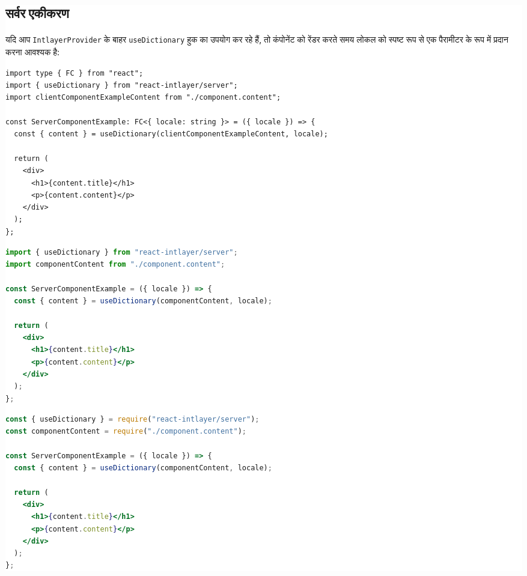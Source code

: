 ## सर्वर एकीकरण

यदि आप `IntlayerProvider` के बाहर `useDictionary` हुक का उपयोग कर रहे हैं, तो कंपोनेंट को रेंडर करते समय लोकल को स्पष्ट रूप से एक पैरामीटर के रूप में प्रदान करना आवश्यक है:

```tsx fileName="./ServerComponentExample.tsx" codeFormat="typescript"
import type { FC } from "react";
import { useDictionary } from "react-intlayer/server";
import clientComponentExampleContent from "./component.content";

const ServerComponentExample: FC<{ locale: string }> = ({ locale }) => {
  const { content } = useDictionary(clientComponentExampleContent, locale);

  return (
    <div>
      <h1>{content.title}</h1>
      <p>{content.content}</p>
    </div>
  );
};
```

```jsx fileName="./ServerComponentExample.mjx" codeFormat="esm"
import { useDictionary } from "react-intlayer/server";
import componentContent from "./component.content";

const ServerComponentExample = ({ locale }) => {
  const { content } = useDictionary(componentContent, locale);

  return (
    <div>
      <h1>{content.title}</h1>
      <p>{content.content}</p>
    </div>
  );
};
```

```jsx fileName="./ServerComponentExample.csx" codeFormat="commonjs"
const { useDictionary } = require("react-intlayer/server");
const componentContent = require("./component.content");

const ServerComponentExample = ({ locale }) => {
  const { content } = useDictionary(componentContent, locale);

  return (
    <div>
      <h1>{content.title}</h1>
      <p>{content.content}</p>
    </div>
  );
};
```
